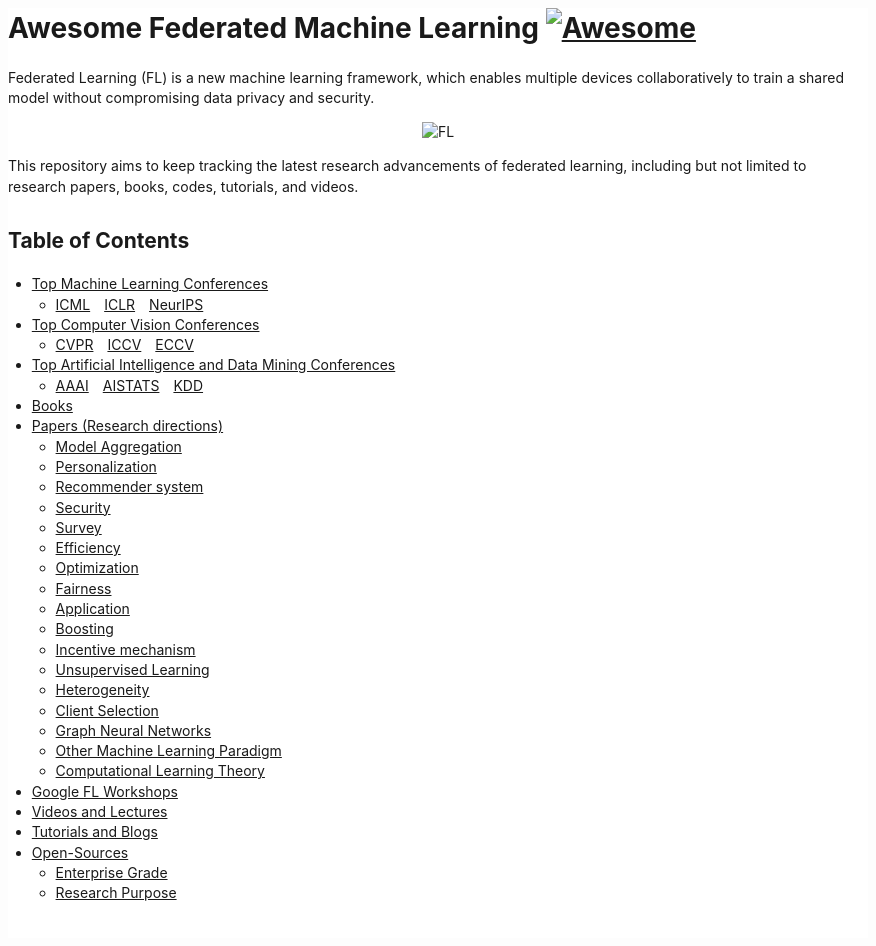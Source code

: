 # Awesome Federated Machine Learning [![Awesome](https://awesome.re/badge.svg)](https://awesome.re) 
Federated Learning (FL) is a new machine learning framework, which enables multiple devices collaboratively to train a shared model without compromising data privacy and security.  

<div align=center>
<img width="700" src="images/cover.png" alt="FL"/>
</div>

This repository aims to keep tracking the latest research advancements of federated learning, including but not limited to research papers, books, codes, tutorials, and videos.




## Table of Contents

 - [Top Machine Learning Conferences](#top-machine-learning-conferences)
     + [ICML](#icml)&emsp;[ICLR](#iclr)&emsp;[NeurIPS](#neurips)   
 - [Top Computer Vision Conferences](#top-computer-vision-conferences)
     + [CVPR](#cvpr)&emsp;[ICCV](#iccv)&emsp;[ECCV](#eccv)   
 - [Top Artificial Intelligence and Data Mining Conferences](#top-artificial-intelligence-and-data-mining-conferences)
     + [AAAI](#aaai)&emsp;[AISTATS](#aistats)&emsp;[KDD](#kdd) 	 
 - [Books](#books)
 - [Papers (Research directions)](#papers)
     + [Model Aggregation](#1-model-aggregation)
	 + [Personalization](#2-personalization)&emsp;&emsp; 
	 + [Recommender system](#3-recommender-system)
	 + [Security](#4-security)&emsp;&emsp;
	 + [Survey](#5-survey)&emsp;&emsp;
	 + [Efficiency](#7-efficiency)&emsp;&emsp;
	 + [Optimization](#8-optimization)&emsp;&emsp; 
	 + [Fairness](#9-fairness)<br>
	 + [Application](#10-applications)&emsp;&emsp;
	 + [Boosting](#11-boosting)&emsp;&emsp;
	 + [Incentive mechanism](#12-incentive-mechanism)
	 + [Unsupervised Learning](#13-unsupervised-learning)&emsp;&emsp;
	 + [Heterogeneity](#14-heterogeneity)&emsp;&emsp;
	 + [Client Selection](#15-client-selection)
	 + [Graph Neural Networks](#16-graph-neural-networks)
	 + [Other Machine Learning Paradigm](#18-other-machine-learning-paradigm)
	 + [Computational Learning Theory](#19-computational-learning-theory)
 - [Google FL Workshops](#google-fl-workshops)	 
 - [Videos and Lectures](#videos-and-lectures)
 - [Tutorials and Blogs](#tutorials-and-blogs)
 - [Open-Sources](#open-sources)
     + [Enterprise Grade](#enterprise-grade)
	 + [Research Purpose](#research-purpose)

&nbsp; 
